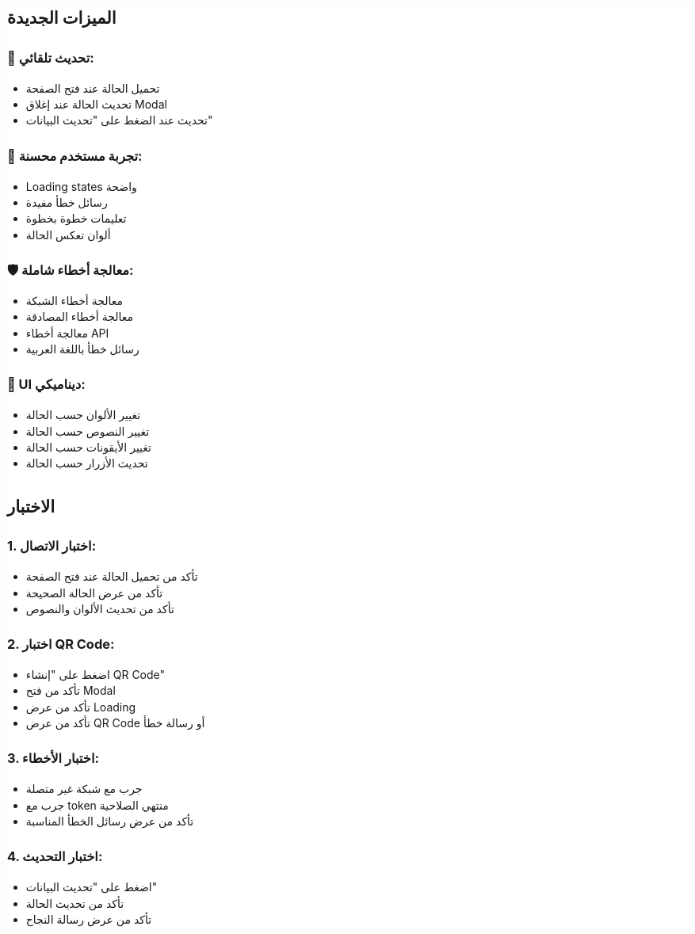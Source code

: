 ## الميزات الجديدة

### **🔄 تحديث تلقائي:**
- تحميل الحالة عند فتح الصفحة
- تحديث الحالة عند إغلاق Modal
- تحديث عند الضغط على "تحديث البيانات"

### **📱 تجربة مستخدم محسنة:**
- Loading states واضحة
- رسائل خطأ مفيدة
- تعليمات خطوة بخطوة
- ألوان تعكس الحالة

### **🛡️ معالجة أخطاء شاملة:**
- معالجة أخطاء الشبكة
- معالجة أخطاء المصادقة
- معالجة أخطاء API
- رسائل خطأ باللغة العربية

### **🎨 UI ديناميكي:**
- تغيير الألوان حسب الحالة
- تغيير النصوص حسب الحالة
- تغيير الأيقونات حسب الحالة
- تحديث الأزرار حسب الحالة

## الاختبار

### **1. اختبار الاتصال:**
- تأكد من تحميل الحالة عند فتح الصفحة
- تأكد من عرض الحالة الصحيحة
- تأكد من تحديث الألوان والنصوص

### **2. اختبار QR Code:**
- اضغط على "إنشاء QR Code"
- تأكد من فتح Modal
- تأكد من عرض Loading
- تأكد من عرض QR Code أو رسالة خطأ

### **3. اختبار الأخطاء:**
- جرب مع شبكة غير متصلة
- جرب مع token منتهي الصلاحية
- تأكد من عرض رسائل الخطأ المناسبة

### **4. اختبار التحديث:**
- اضغط على "تحديث البيانات"
- تأكد من تحديث الحالة
- تأكد من عرض رسالة النجاح
